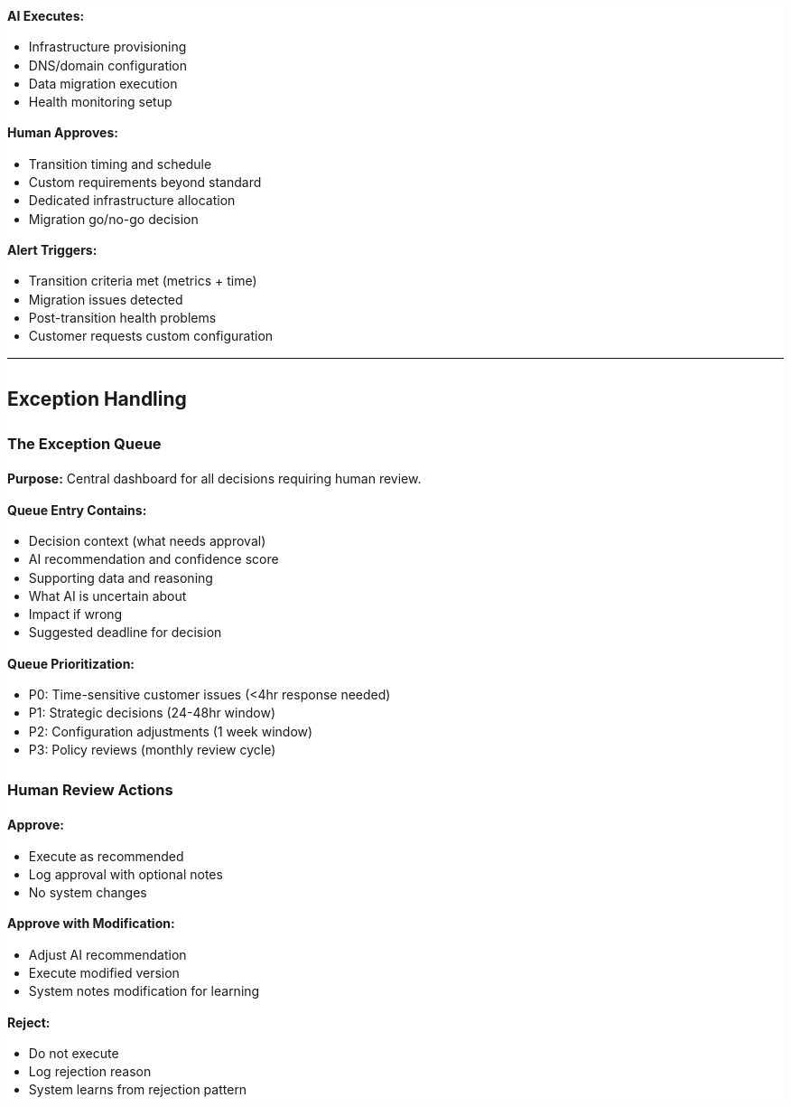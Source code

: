 **AI Executes:**
- Infrastructure provisioning
- DNS/domain configuration
- Data migration execution
- Health monitoring setup

**Human Approves:**
- Transition timing and schedule
- Custom requirements beyond standard
- Dedicated infrastructure allocation
- Migration go/no-go decision

**Alert Triggers:**
- Transition criteria met (metrics + time)
- Migration issues detected
- Post-transition health problems
- Customer requests custom configuration

---

## Exception Handling

### The Exception Queue

**Purpose:** Central dashboard for all decisions requiring human review.

**Queue Entry Contains:**
- Decision context (what needs approval)
- AI recommendation and confidence score
- Supporting data and reasoning
- What AI is uncertain about
- Impact if wrong
- Suggested deadline for decision

**Queue Prioritization:**
- P0: Time-sensitive customer issues (<4hr response needed)
- P1: Strategic decisions (24-48hr window)
- P2: Configuration adjustments (1 week window)
- P3: Policy reviews (monthly review cycle)

### Human Review Actions

**Approve:**
- Execute as recommended
- Log approval with optional notes
- No system changes

**Approve with Modification:**
- Adjust AI recommendation
- Execute modified version
- System notes modification for learning

**Reject:**
- Do not execute
- Log rejection reason
- System learns from rejection pattern
